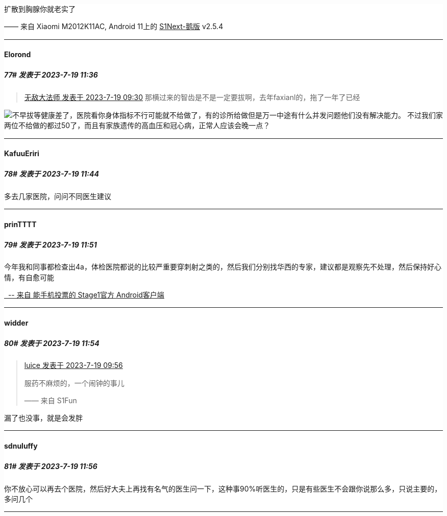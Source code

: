 扩散到胸腺你就老实了

—— 来自 Xiaomi M2012K11AC, Android 11上的 [S1Next-鹅版](https://github.com/ykrank/S1-Next/releases) v2.5.4


*****

####  Elorond  
##### 77#       发表于 2023-7-19 11:36

<blockquote><a href="httphttps://bbs.saraba1st.com/2b/forum.php?mod=redirect&amp;goto=findpost&amp;pid=61713170&amp;ptid=2144944" target="_blank">无敌大法师 发表于 2023-7-19 09:30</a>
那横过来的智齿是不是一定要拔啊，去年faxianl的，拖了一年了已经</blockquote>
<img src="https://static.saraba1st.com/image/smiley/face2017/001.png" referrerpolicy="no-referrer">不早拔等健康差了，医院看你身体指标不行可能就不给做了，有的诊所给做但是万一中途有什么并发问题他们没有解决能力。
不过我们家两位不给做的都过50了，而且有家族遗传的高血压和冠心病，正常人应该会晚一点？


*****

####  KafuuEriri  
##### 78#       发表于 2023-7-19 11:44

多去几家医院，问问不同医生建议

*****

####  prinTTTT  
##### 79#       发表于 2023-7-19 11:51

今年我和同事都检查出4a，体检医院都说的比较严重要穿刺射之类的，然后我们分别找华西的专家，建议都是观察先不处理，然后保持好心情，有自愈可能

[  -- 来自 能手机投票的 Stage1官方 Android客户端](https://www.coolapk.com/apk/140634)

*****

####  widder  
##### 80#       发表于 2023-7-19 11:54

<blockquote><a href="httphttps://bbs.saraba1st.com/2b/forum.php?mod=redirect&amp;goto=findpost&amp;pid=61713479&amp;ptid=2144944" target="_blank">luice 发表于 2023-7-19 09:56</a>

服药不麻烦的，一个闹钟的事儿

—— 来自 S1Fun</blockquote>
漏了也没事，就是会发胖


*****

####  sdnuluffy  
##### 81#       发表于 2023-7-19 11:56

你不放心可以再去个医院，然后好大夫上再找有名气的医生问一下，这种事90%听医生的，只是有些医生不会跟你说那么多，只说主要的，多问几个

*****
